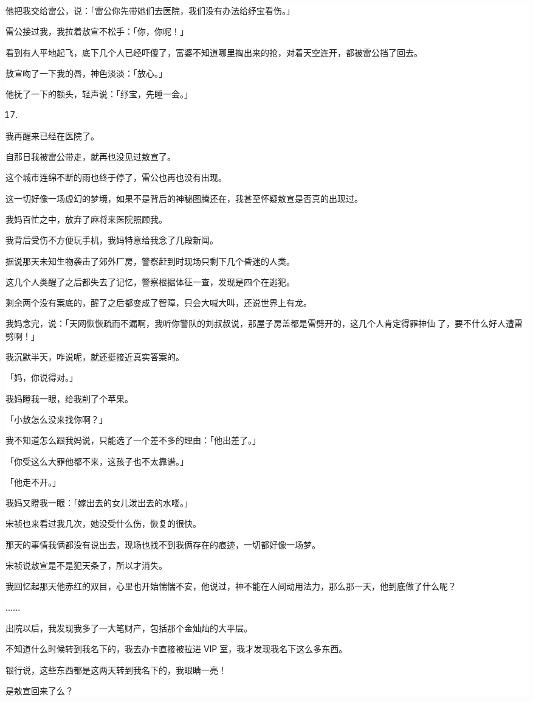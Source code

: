 他把我交给雷公，说：「雷公你先带她们去医院，我们没有办法给纾宝看伤。」

雷公接过我，我拉着敖宣不松手：「你，你呢！」

看到有人平地起飞，底下几个人已经吓傻了，富婆不知道哪里掏出来的抢，对着天空连开，都被雷公挡了回去。

敖宣吻了一下我的唇，神色淡淡：「放心。」

他抚了一下的额头，轻声说：「纾宝，先睡一会。」

17.

我再醒来已经在医院了。

自那日我被雷公带走，就再也没见过敖宣了。

这个城市连绵不断的雨也终于停了，雷公也再也没有出现。

这一切好像一场虚幻的梦境，如果不是背后的神秘图腾还在，我甚至怀疑敖宣是否真的出现过。

我妈百忙之中，放弃了麻将来医院照顾我。

我背后受伤不方便玩手机，我妈特意给我念了几段新闻。

据说那天未知生物袭击了郊外厂房，警察赶到时现场只剩下几个昏迷的人类。

这几个人类醒了之后都失去了记忆，警察根据体征一查，发现是四个在逃犯。

剩余两个没有案底的，醒了之后都变成了智障，只会大喊大叫，还说世界上有龙。

我妈念完，说：「天网恢恢疏而不漏啊，我听你警队的刘叔叔说，那屋子房盖都是雷劈开的，这几个人肯定得罪神仙 了，要不什么好人遭雷劈啊！」

我沉默半天，咋说呢，就还挺接近真实答案的。

「妈，你说得对。」

我妈瞪我一眼，给我削了个苹果。

「小敖怎么没来找你啊？」

我不知道怎么跟我妈说，只能选了一个差不多的理由：「他出差了。」

「你受这么大罪他都不来，这孩子也不太靠谱。」

「他走不开。」

我妈又瞪我一眼：「嫁出去的女儿泼出去的水喽。」

宋祯也来看过我几次，她没受什么伤，恢复的很快。

那天的事情我俩都没有说出去，现场也找不到我俩存在的痕迹，一切都好像一场梦。

宋祯说敖宣是不是犯天条了，所以才消失。

我回忆起那天他赤红的双目，心里也开始惴惴不安，他说过，神不能在人间动用法力，那么那一天，他到底做了什么呢？

......

出院以后，我发现我多了一大笔财产，包括那个金灿灿的大平层。

不知道什么时候转到我名下的，我去办卡直接被拉进 VIP 室，我才发现我名下这么多东西。

银行说，这些东西都是这两天转到我名下的，我眼睛一亮！

是敖宣回来了么？
